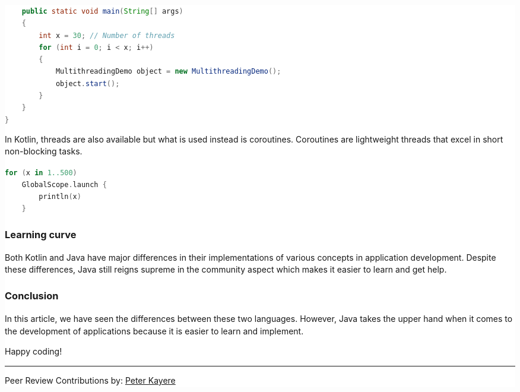 ```java
    public static void main(String[] args)
    {
        int x = 30; // Number of threads
        for (int i = 0; i < x; i++)
        {
            MultithreadingDemo object = new MultithreadingDemo();
            object.start();
        }
    }
}
```

In Kotlin, threads are also available but what is used instead is coroutines. Coroutines are lightweight threads that excel in short non-blocking tasks.

```kotlin
for (x in 1..500)
    GlobalScope.launch {
        println(x)
    }
```

### Learning curve
Both Kotlin and Java have major differences in their implementations of various concepts in application development. Despite these differences, Java still reigns supreme in the community aspect which makes it easier to learn and get help.

### Conclusion
In this article, we have seen the differences between these two languages. However, Java takes the upper hand when it comes to the development of applications because it is easier to learn and implement.

Happy coding!

---
Peer Review Contributions by: [Peter Kayere](/engineering-education/authors/peter-kayere/)

